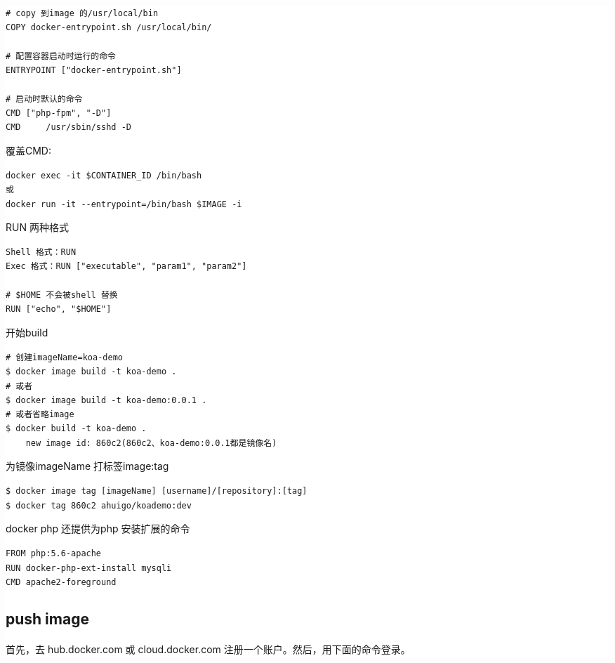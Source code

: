     # copy 到image 的/usr/local/bin
    COPY docker-entrypoint.sh /usr/local/bin/

    # 配置容器启动时运行的命令
    ENTRYPOINT ["docker-entrypoint.sh"]

    # 启动时默认的命令
    CMD ["php-fpm", "-D"]
    CMD     /usr/sbin/sshd -D

覆盖CMD:

    docker exec -it $CONTAINER_ID /bin/bash
    或
    docker run -it --entrypoint=/bin/bash $IMAGE -i

RUN 两种格式

    Shell 格式：RUN
    Exec 格式：RUN ["executable", "param1", "param2"]

    # $HOME 不会被shell 替换
    RUN ["echo", "$HOME"]

开始build

    # 创建imageName=koa-demo
    $ docker image build -t koa-demo .
    # 或者
    $ docker image build -t koa-demo:0.0.1 .
    # 或者省略image
    $ docker build -t koa-demo .
        new image id: 860c2(860c2、koa-demo:0.0.1都是镜像名)

为镜像imageName 打标签image:tag

    $ docker image tag [imageName] [username]/[repository]:[tag]
    $ docker tag 860c2 ahuigo/koademo:dev

docker php 还提供为php 安装扩展的命令

    FROM php:5.6-apache
    RUN docker-php-ext-install mysqli
    CMD apache2-foreground

## push image
首先，去 hub.docker.com 或 cloud.docker.com 注册一个账户。然后，用下面的命令登录。
